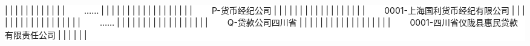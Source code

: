 |            |              |            |                |                        |          |                |              |              |              |              | 　　……                                                                                                                                                                                                                                                                                                                                   |        |                                                                                                                                                                                                                                                                                                         |            |                        |                |
|            |              |            |                |                        |          |                |              |              |              |              | 　　P-货币经纪公司                                                                                                                                                                                                                                                                                                                       |        |                                                                                                                                                                                                                                                                                                         |            |                        |                |
|            |              |            |                |                        |          |                |              |              |              |              | 　　0001-上海国利货币经纪有限公司                                                                                                                                                                                                                                                                                                        |        |                                                                                                                                                                                                                                                                                                         |            |                        |                |
|            |              |            |                |                        |          |                |              |              |              |              | 　　……                                                                                                                                                                                                                                                                                                                                   |        |                                                                                                                                                                                                                                                                                                         |            |                        |                |
|            |              |            |                |                        |          |                |              |              |              |              | 　　Q-贷款公司四川省                                                                                                                                                                                                                                                                                                                     |        |                                                                                                                                                                                                                                                                                                         |            |                        |                |
|            |              |            |                |                        |          |                |              |              |              |              | 　　0001-四川省仪陇县惠民贷款有限责任公司                                                                                                                                                                                                                                                                                                |        |                                                                                                                                                                                                                                                                                                         |            |                        |                |